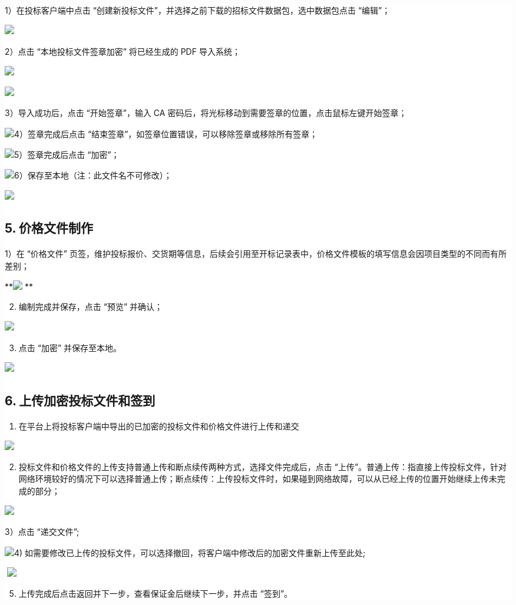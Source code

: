 1）在投标客户端中点击 “创建新投标文件”，并选择之前下载的招标文件数据包，选中数据包点击 “编辑”；

![](https://cmsm.ispacechina.com/w_upload/hfcg/image/202004/021556594ff6.jpg)

2）点击 “本地投标文件签章加密” 将已经生成的 PDF 导入系统；

![](extra/web-image/241429290uhj.png)

![](extra/web-image/241449303nrh.png)

3）导入成功后，点击 “开始签章”，输入 CA 密码后，将光标移动到需要签章的位置，点击鼠标左键开始签章；

![](extra/web-image/2415312520dl.png)4）签章完成后点击 “结束签章”，如签章位置错误，可以移除签章或移除所有签章；

![](extra/web-image/24153319ar2r.png)5）签章完成后点击 “加密”；

![](extra/web-image/24153507zire.png)6）保存至本地（注：此文件名不可修改）；

![](extra/web-image/24153710z4j2.png)

## **5. 价格文件制作**

1）在 “价格文件” 页签，维护投标报价、交货期等信息，后续会引用至开标记录表中，价格文件模板的填写信息会因项目类型的不同而有所差别；

**![](extra/web-image/021632190mf0.png)
**

2) 编制完成并保存，点击 “预览” 并确认；

![](extra/web-image/021634217y04.png)

3) 点击 “加密” 并保存至本地。

**![](extra/web-image/02174813chrj.png)**

## **6. 上传加密投标文件和签到**

1) 在平台上将投标客户端中导出的已加密的投标文件和价格文件进行上传和递交

![](extra/web-image/02175613vqxo.jpg.png)

2) 投标文件和价格文件的上传支持普通上传和断点续传两种方式，选择文件完成后，点击 “上传”。普通上传：指直接上传投标文件，针对网络环境较好的情况下可以选择普通上传；断点续传：上传投标文件时，如果碰到网络故障，可以从已经上传的位置开始继续上传未完成的部分；

![](extra/web-image/02175752c37o.jpg.png)

3）点击 “递交文件”;

![](extra/web-image/02181556lztn.jpg.png)4) 如需要修改已上传的投标文件，可以选择撤回，将客户端中修改后的加密文件重新上传至此处;

 ![](extra/web-image/02181906w8zh.jpg.png)

5) 上传完成后点击返回并下一步，查看保证金后继续下一步，并点击 “签到”。
